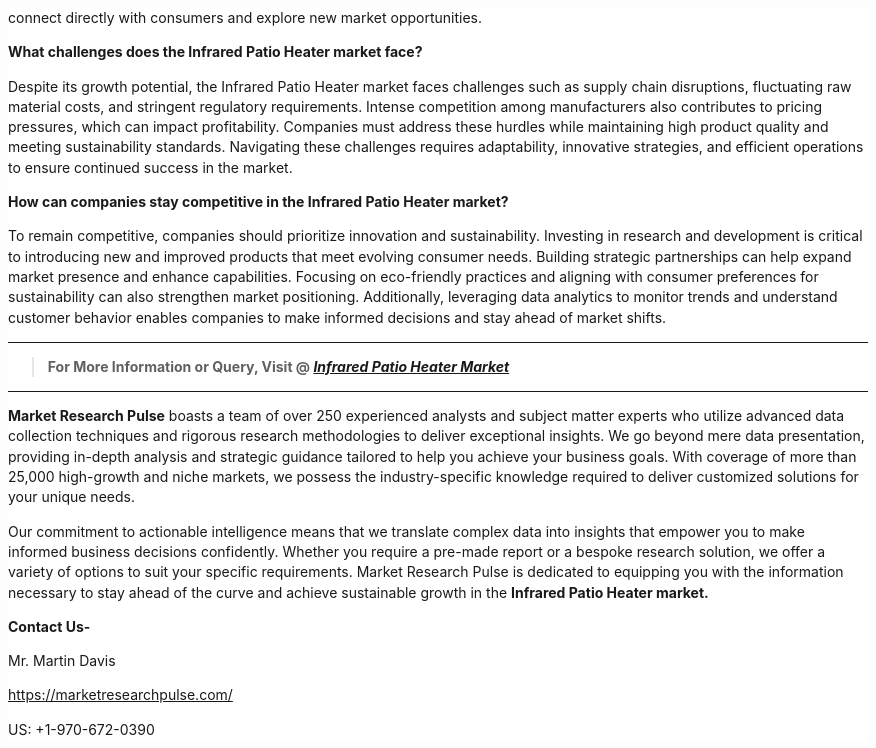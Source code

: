 connect directly with consumers and explore new market opportunities.</p><p><strong>What challenges does the Infrared Patio Heater market face?</strong></p><p>Despite its growth potential, the Infrared Patio Heater market faces challenges such as supply chain disruptions, fluctuating raw material costs, and stringent regulatory requirements. Intense competition among manufacturers also contributes to pricing pressures, which can impact profitability. Companies must address these hurdles while maintaining high product quality and meeting sustainability standards. Navigating these challenges requires adaptability, innovative strategies, and efficient operations to ensure continued success in the market.</p><p><strong>How can companies stay competitive in the Infrared Patio Heater market?</strong></p><p>To remain competitive, companies should prioritize innovation and sustainability. Investing in research and development is critical to introducing new and improved products that meet evolving consumer needs. Building strategic partnerships can help expand market presence and enhance capabilities. Focusing on eco-friendly practices and aligning with consumer preferences for sustainability can also strengthen market positioning. Additionally, leveraging data analytics to monitor trends and understand customer behavior enables companies to make informed decisions and stay ahead of market shifts.</p><hr /><blockquote><p><strong>For More Information or Query, Visit @&nbsp;<em><a href="https://marketresearchpulse.com/report/48088/infrared-patio-heater-market?utm_source=Linkedin&utm_medium=0110">Infrared Patio Heater Market</a></em></strong></p></blockquote><hr /><p><strong>Market Research Pulse</strong> boasts a team of over 250 experienced analysts and subject matter experts who utilize advanced data collection techniques and rigorous research methodologies to deliver exceptional insights. We go beyond mere data presentation, providing in-depth analysis and strategic guidance tailored to help you achieve your business goals. With coverage of more than 25,000 high-growth and niche markets, we possess the industry-specific knowledge required to deliver customized solutions for your unique needs.</p><p>Our commitment to actionable intelligence means that we translate complex data into insights that empower you to make informed business decisions confidently. Whether you require a pre-made report or a bespoke research solution, we offer a variety of options to suit your specific requirements. Market Research Pulse is dedicated to equipping you with the information necessary to stay ahead of the curve and achieve sustainable growth in the <strong>Infrared Patio Heater market.</strong></p><p><strong>Contact Us-</strong></p><p>Mr. Martin Davis</p><p>https://marketresearchpulse.com/</p><p>US: +1-970-672-0390</p>